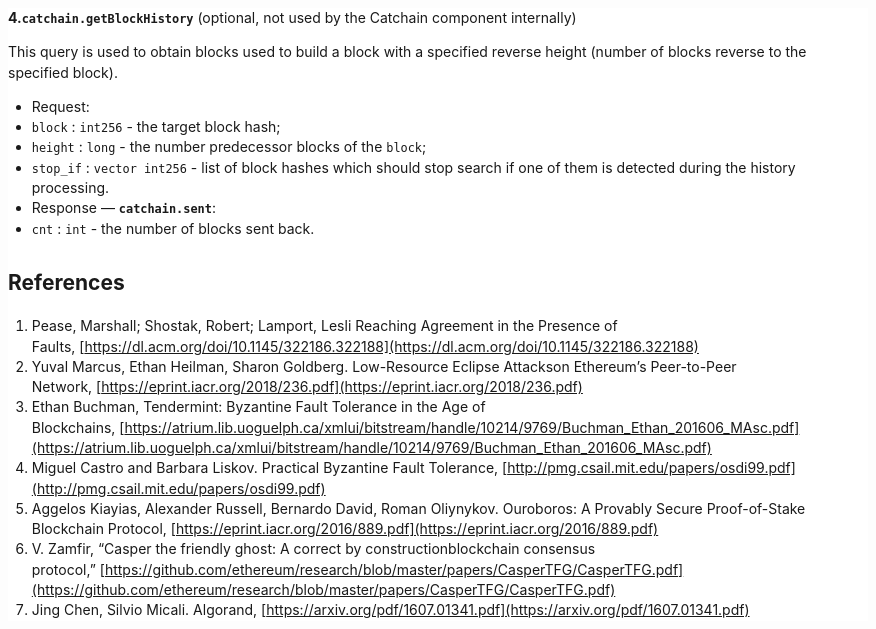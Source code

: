 **4.`catchain.getBlockHistory`** (optional, not used by the Catchain component internally)

This query is used to obtain blocks used to build a block with a specified reverse height (number of blocks reverse to the specified block).

- Request:
- `block` : `int256` - the target block hash;
- `height` : `long` - the number predecessor blocks of the `block`;
- `stop_if` : `vector int256` - list of block hashes which should stop search if one of them is detected during the history processing.
- Response — **`catchain.sent`**:
- `cnt` : `int` - the number of blocks sent back.

## References

1. Pease, Marshall; Shostak, Robert; Lamport, Lesli Reaching Agreement in the Presence of Faults, [https://dl.acm.org/doi/10.1145/322186.322188](https://dl.acm.org/doi/10.1145/322186.322188)
2. Yuval Marcus, Ethan Heilman, Sharon Goldberg. Low-Resource Eclipse Attackson Ethereum’s Peer-to-Peer Network, [https://eprint.iacr.org/2018/236.pdf](https://eprint.iacr.org/2018/236.pdf)
3. Ethan Buchman, Tendermint: Byzantine Fault Tolerance in the Age of Blockchains, [https://atrium.lib.uoguelph.ca/xmlui/bitstream/handle/10214/9769/Buchman_Ethan_201606_MAsc.pdf](https://atrium.lib.uoguelph.ca/xmlui/bitstream/handle/10214/9769/Buchman_Ethan_201606_MAsc.pdf)
4. Miguel Castro and Barbara Liskov. Practical Byzantine Fault Tolerance, [http://pmg.csail.mit.edu/papers/osdi99.pdf](http://pmg.csail.mit.edu/papers/osdi99.pdf)
5. Aggelos Kiayias, Alexander Russell, Bernardo David, Roman Oliynykov. Ouroboros: A Provably Secure Proof-of-Stake Blockchain Protocol, [https://eprint.iacr.org/2016/889.pdf](https://eprint.iacr.org/2016/889.pdf)
6. V. Zamfir, “Casper the friendly ghost: A correct by constructionblockchain consensus protocol,” [https://github.com/ethereum/research/blob/master/papers/CasperTFG/CasperTFG.pdf](https://github.com/ethereum/research/blob/master/papers/CasperTFG/CasperTFG.pdf)
7. Jing Chen, Silvio Micali. Algorand, [https://arxiv.org/pdf/1607.01341.pdf](https://arxiv.org/pdf/1607.01341.pdf)